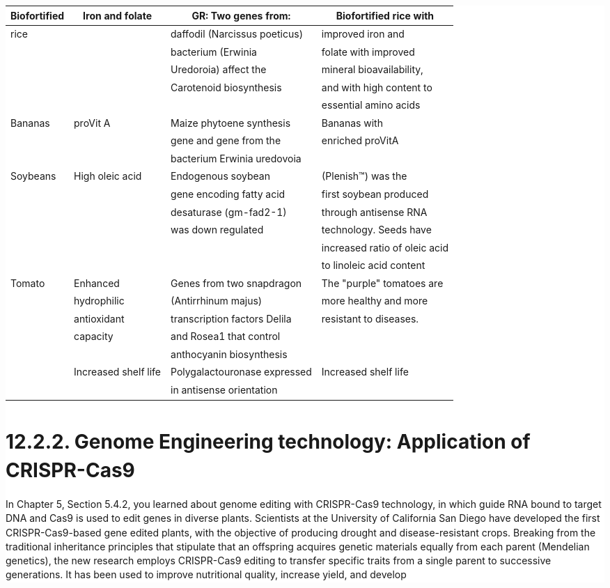 | Biofortified | Iron and folate | GR: Two genes from: | Biofortified rice with |
| --- | --- | --- | --- |
| rice |  | daffodil (Narcissus poeticus) | improved iron and |
|  |  | bacterium (Erwinia | folate with improved |
|  |  | Uredoroia) affect the | mineral bioavailability, |
|  |  | Carotenoid biosynthesis | and with high content to |
|  |  |  | essential amino acids |
| Bananas | proVit A | Maize phytoene synthesis | Bananas with |
|  |  | gene and gene from the | enriched proVitA |
|  |  | bacterium Erwinia uredovoia |  |
| Soybeans | High oleic acid | Endogenous soybean | (Plenish™) was the |
|  |  | gene encoding fatty acid | first soybean produced |
|  |  | desaturase (gm-fad2-1) | through antisense RNA |
|  |  | was down regulated | technology. Seeds have |
|  |  |  | increased ratio of oleic acid |
|  |  |  | to linoleic acid content |
| Tomato | Enhanced | Genes from two snapdragon | The "purple" tomatoes are |
|  | hydrophilic | (Antirrhinum majus) | more healthy and more |
|  | antioxidant | transcription factors Delila | resistant to diseases. |
|  | capacity | and Rosea1 that control |  |
|  |  | anthocyanin biosynthesis |  |
|  | Increased shelf life | Polygalactouronase expressed | Increased shelf life |
|  |  | in antisense orientation |  |

# **12.2.2. Genome Engineering technology: Application of CRISPR-Cas9**

In Chapter 5, Section 5.4.2, you learned about genome editing with CRISPR-Cas9 technology, in which guide RNA bound to target DNA and Cas9 is used to edit genes in diverse plants. Scientists at the University of California San Diego have developed the first CRISPR-Cas9-based gene edited plants, with the objective of producing drought and disease-resistant crops. Breaking from the traditional inheritance principles that stipulate that an offspring acquires genetic materials equally from each parent (Mendelian genetics), the new research employs CRISPR-Cas9 editing to transfer specific traits from a single parent to successive generations. It has been used to improve nutritional quality, increase yield, and develop
